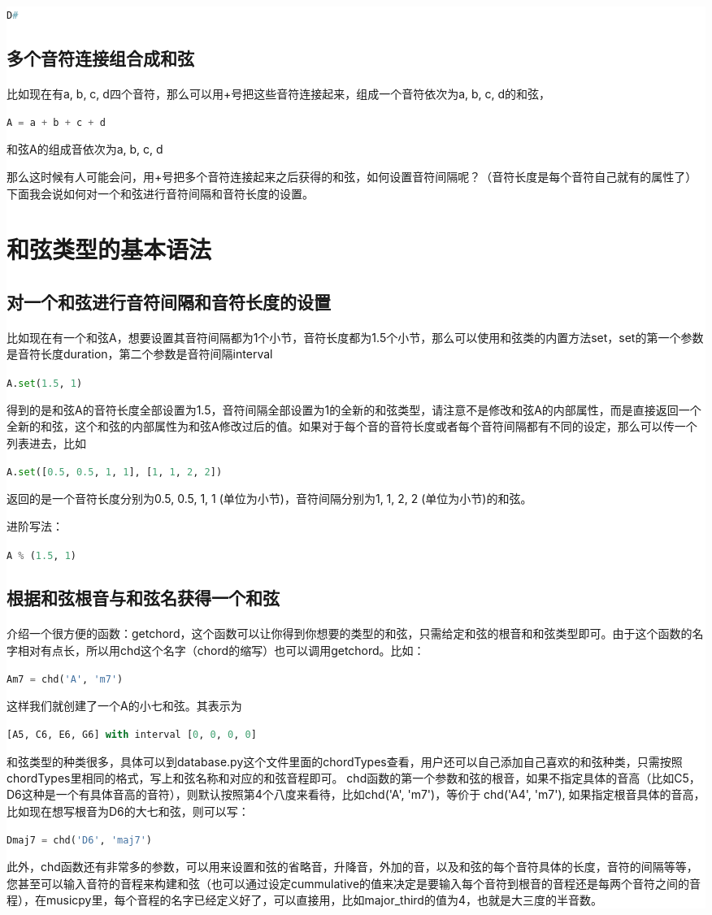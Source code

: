 ```python
D#
```


## 多个音符连接组合成和弦
比如现在有a, b, c, d四个音符，那么可以用+号把这些音符连接起来，组成一个音符依次为a, b, c, d的和弦，
```python
A = a + b + c + d
```
和弦A的组成音依次为a, b, c, d

那么这时候有人可能会问，用+号把多个音符连接起来之后获得的和弦，如何设置音符间隔呢？（音符长度是每个音符自己就有的属性了）
下面我会说如何对一个和弦进行音符间隔和音符长度的设置。


# 和弦类型的基本语法

## 对一个和弦进行音符间隔和音符长度的设置
比如现在有一个和弦A，想要设置其音符间隔都为1个小节，音符长度都为1.5个小节，那么可以使用和弦类的内置方法set，set的第一个参数是音符长度duration，第二个参数是音符间隔interval
```python
A.set(1.5, 1)
```
得到的是和弦A的音符长度全部设置为1.5，音符间隔全部设置为1的全新的和弦类型，请注意不是修改和弦A的内部属性，而是直接返回一个全新的和弦，这个和弦的内部属性为和弦A修改过后的值。如果对于每个音的音符长度或者每个音符间隔都有不同的设定，那么可以传一个列表进去，比如
```python
A.set([0.5, 0.5, 1, 1], [1, 1, 2, 2])
```
返回的是一个音符长度分别为0.5, 0.5, 1, 1 (单位为小节)，音符间隔分别为1, 1, 2, 2 (单位为小节)的和弦。

进阶写法：
```python
A % (1.5, 1)
```

## 根据和弦根音与和弦名获得一个和弦

介绍一个很方便的函数：getchord，这个函数可以让你得到你想要的类型的和弦，只需给定和弦的根音和和弦类型即可。由于这个函数的名字相对有点长，所以用chd这个名字（chord的缩写）也可以调用getchord。比如：
```python
Am7 = chd('A', 'm7')
```
这样我们就创建了一个A的小七和弦。其表示为
```python
[A5, C6, E6, G6] with interval [0, 0, 0, 0]
```
和弦类型的种类很多，具体可以到database.py这个文件里面的chordTypes查看，用户还可以自己添加自己喜欢的和弦种类，只需按照chordTypes里相同的格式，写上和弦名称和对应的和弦音程即可。
chd函数的第一个参数和弦的根音，如果不指定具体的音高（比如C5，D6这种是一个有具体音高的音符），则默认按照第4个八度来看待，比如chd('A', 'm7')，等价于
chd('A4', 'm7'), 如果指定根音具体的音高，比如现在想写根音为D6的大七和弦，则可以写：
```python
Dmaj7 = chd('D6', 'maj7')
```
此外，chd函数还有非常多的参数，可以用来设置和弦的省略音，升降音，外加的音，以及和弦的每个音符具体的长度，音符的间隔等等，您甚至可以输入音符的音程来构建和弦（也可以通过设定cummulative的值来决定是要输入每个音符到根音的音程还是每两个音符之间的音程），在musicpy里，每个音程的名字已经定义好了，可以直接用，比如major_third的值为4，也就是大三度的半音数。
